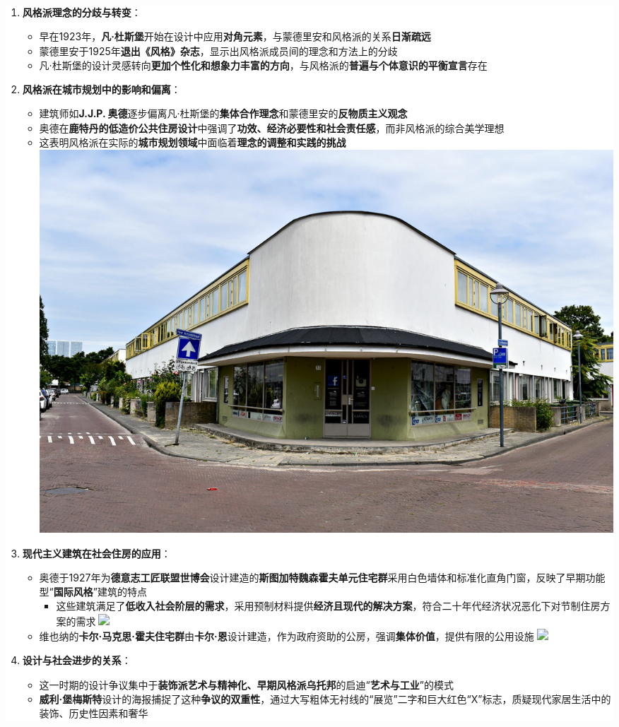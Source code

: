 1.  **风格派理念的分歧与转变**：
    - 早在1923年，**凡·杜斯堡**开始在设计中应用**对角元素**，与蒙德里安和风格派的关系**日渐疏远**
    - 蒙德里安于1925年**退出《风格》杂志**，显示出风格派成员间的理念和方法上的分歧
    - 凡·杜斯堡的设计灵感转向**更加个性化和想象力丰富的方向**，与风格派的**普遍与个体意识的平衡宣言**存在

2.  **风格派在城市规划中的影响和偏离**：
    - 建筑师如**J.J.P. 奥德**逐步偏离凡·杜斯堡的**集体合作理念**和蒙德里安的**反物质主义观念**
    - 奥德在**鹿特丹的低造价公共住房设计**中强调了**功效、经济必要性和社会责任感**，而非风格派的综合美学理想
    - 这表明风格派在实际的**城市规划领域**中面临着**理念的调整和实践的挑战**
![](images/2023-12-04-01-44-33.png)

3.  **现代主义建筑在社会住房的应用**：
    - 奥德于1927年为**德意志工匠联盟世博会**设计建造的**斯图加特魏森霍夫单元住宅群**采用白色墙体和标准化直角门窗，反映了早期功能型“**国际风格**”建筑的特点
      - 这些建筑满足了**低收入社会阶层的需求**，采用预制材料提供**经济且现代的解决方案**，符合二十年代经济状况恶化下对节制住房方案的需求
![](images/2023-12-04-01-39-26.png)
    - 维也纳的**卡尔·马克思·霍夫住宅群**由**卡尔·恩**设计建造，作为政府资助的公房，强调**集体价值**，提供有限的公用设施
![](images/2023-12-04-01-40-19.png)

4.  **设计与社会进步的关系**：
    - 这一时期的设计争议集中于**装饰派艺术与精神化、早期风格派乌托邦**的启迪“**艺术与工业**”的模式
    - **威利·堡梅斯特**设计的海报捕捉了这种**争议的双重性**，通过大写粗体无衬线的“展览”二字和巨大红色“X”标志，质疑现代家居生活中的装饰、历史性因素和奢华